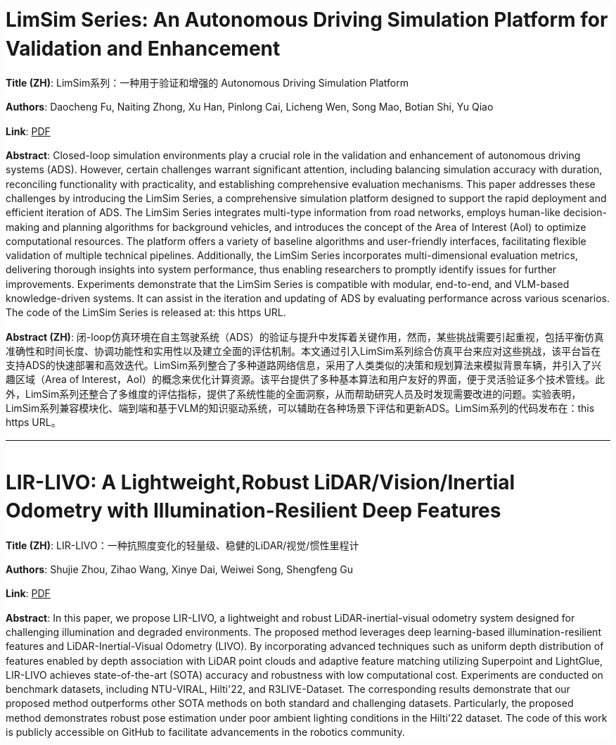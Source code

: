 # LimSim Series: An Autonomous Driving Simulation Platform for Validation and Enhancement 

**Title (ZH)**: LimSim系列：一种用于验证和增强的 Autonomous Driving Simulation Platform 

**Authors**: Daocheng Fu, Naiting Zhong, Xu Han, Pinlong Cai, Licheng Wen, Song Mao, Botian Shi, Yu Qiao  

**Link**: [PDF](https://arxiv.org/pdf/2502.09170)  

**Abstract**: Closed-loop simulation environments play a crucial role in the validation and enhancement of autonomous driving systems (ADS). However, certain challenges warrant significant attention, including balancing simulation accuracy with duration, reconciling functionality with practicality, and establishing comprehensive evaluation mechanisms. This paper addresses these challenges by introducing the LimSim Series, a comprehensive simulation platform designed to support the rapid deployment and efficient iteration of ADS. The LimSim Series integrates multi-type information from road networks, employs human-like decision-making and planning algorithms for background vehicles, and introduces the concept of the Area of Interest (AoI) to optimize computational resources. The platform offers a variety of baseline algorithms and user-friendly interfaces, facilitating flexible validation of multiple technical pipelines. Additionally, the LimSim Series incorporates multi-dimensional evaluation metrics, delivering thorough insights into system performance, thus enabling researchers to promptly identify issues for further improvements. Experiments demonstrate that the LimSim Series is compatible with modular, end-to-end, and VLM-based knowledge-driven systems. It can assist in the iteration and updating of ADS by evaluating performance across various scenarios. The code of the LimSim Series is released at: this https URL. 

**Abstract (ZH)**: 闭-loop仿真环境在自主驾驶系统（ADS）的验证与提升中发挥着关键作用，然而，某些挑战需要引起重视，包括平衡仿真准确性和时间长度、协调功能性和实用性以及建立全面的评估机制。本文通过引入LimSim系列综合仿真平台来应对这些挑战，该平台旨在支持ADS的快速部署和高效迭代。LimSim系列整合了多种道路网络信息，采用了人类类似的决策和规划算法来模拟背景车辆，并引入了兴趣区域（Area of Interest，AoI）的概念来优化计算资源。该平台提供了多种基本算法和用户友好的界面，便于灵活验证多个技术管线。此外，LimSim系列还整合了多维度的评估指标，提供了系统性能的全面洞察，从而帮助研究人员及时发现需要改进的问题。实验表明，LimSim系列兼容模块化、端到端和基于VLM的知识驱动系统，可以辅助在各种场景下评估和更新ADS。LimSim系列的代码发布在：this https URL。 

---
# LIR-LIVO: A Lightweight,Robust LiDAR/Vision/Inertial Odometry with Illumination-Resilient Deep Features 

**Title (ZH)**: LIR-LIVO：一种抗照度变化的轻量级、稳健的LiDAR/视觉/惯性里程计 

**Authors**: Shujie Zhou, Zihao Wang, Xinye Dai, Weiwei Song, Shengfeng Gu  

**Link**: [PDF](https://arxiv.org/pdf/2502.08676)  

**Abstract**: In this paper, we propose LIR-LIVO, a lightweight and robust LiDAR-inertial-visual odometry system designed for challenging illumination and degraded environments. The proposed method leverages deep learning-based illumination-resilient features and LiDAR-Inertial-Visual Odometry (LIVO). By incorporating advanced techniques such as uniform depth distribution of features enabled by depth association with LiDAR point clouds and adaptive feature matching utilizing Superpoint and LightGlue, LIR-LIVO achieves state-of-the-art (SOTA) accuracy and robustness with low computational cost. Experiments are conducted on benchmark datasets, including NTU-VIRAL, Hilti'22, and R3LIVE-Dataset. The corresponding results demonstrate that our proposed method outperforms other SOTA methods on both standard and challenging datasets. Particularly, the proposed method demonstrates robust pose estimation under poor ambient lighting conditions in the Hilti'22 dataset. The code of this work is publicly accessible on GitHub to facilitate advancements in the robotics community. 
